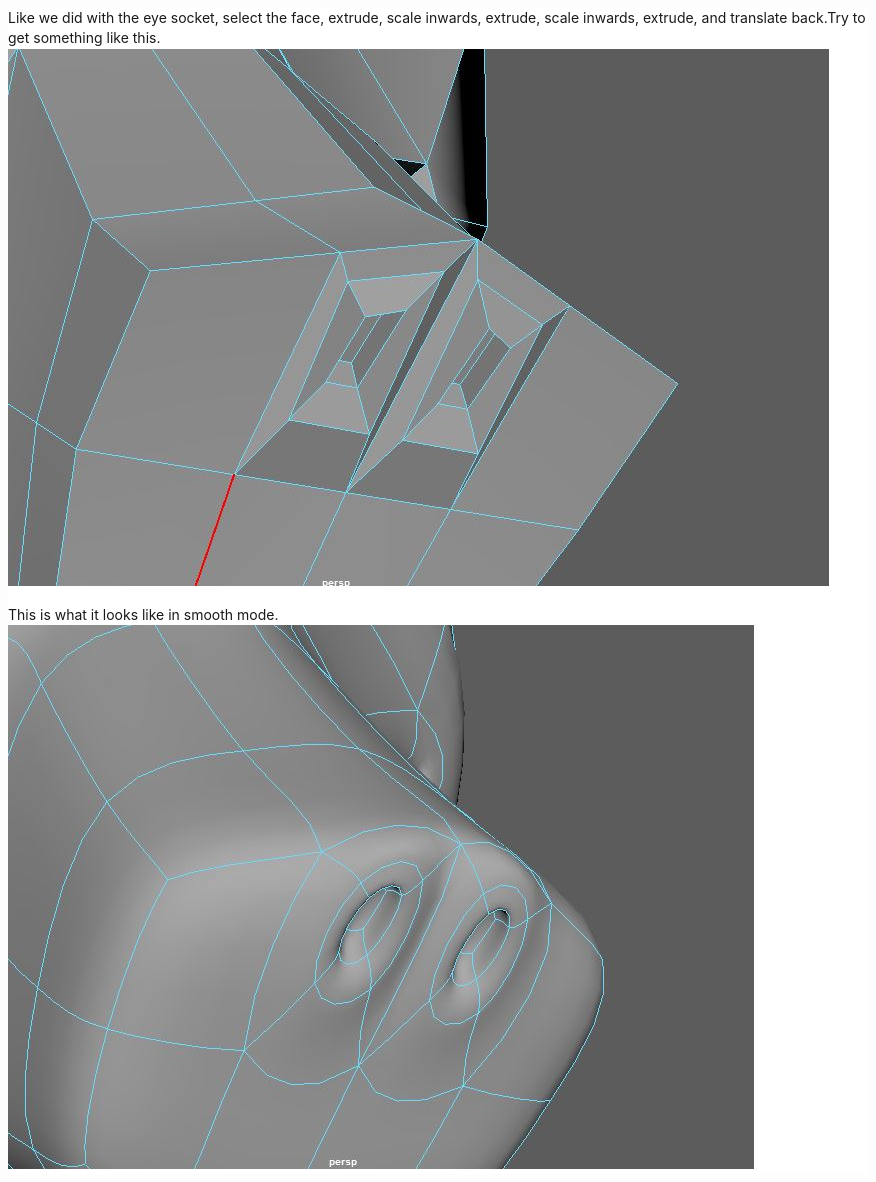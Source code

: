 Like we did with the eye socket, select the face, extrude, scale inwards, extrude, scale inwards, extrude, and translate back.Try to get something like this.
![](nose3.jpg)

This is what it looks like in smooth mode.
![](nose4.jpg)

